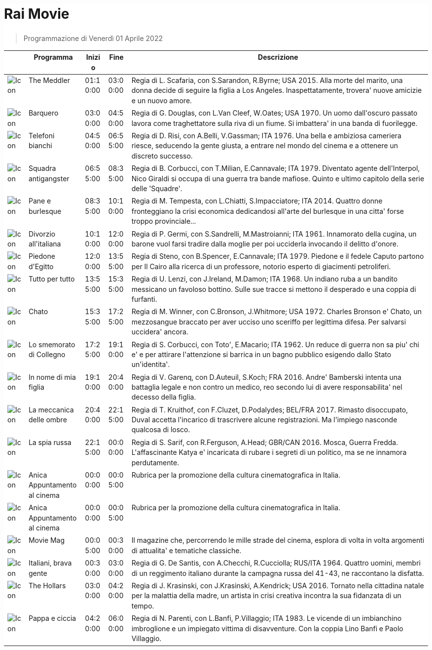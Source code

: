 # Rai Movie
> Programmazione di Venerdì 01 Aprile 2022

||Programma|Inizio|Fine|Descrizione|
|---|---|---|---|---|
|![Icon](https://guidatv.sky.it/uuid/bd716ab3-565f-486e-bc16-a46b935692de/cover?md5ChecksumParam=b90acebafcffc2e84bb042b9e15e8532)|The Meddler|01:10:00|03:00:00|Regia di L. Scafaria, con S.Sarandon, R.Byrne; USA 2015. Alla morte del marito, una donna decide di seguire la figlia a Los Angeles. Inaspettatamente, trovera&#039; nuove amicizie e un nuovo amore.
|![Icon](https://guidatv.sky.it/uuid/dtt_cover_l58VsCKBwnW.png)|Barquero|03:00:00|04:50:00|Regia di G. Douglas, con L.Van Cleef, W.Oates; USA 1970. Un uomo dall&#039;oscuro passato lavora come traghettatore sulla riva di un fiume. Si imbattera&#039; in una banda di fuorilegge.
|![Icon](https://guidatv.sky.it/uuid/dtt_cover_l58VsCKBwnW.png)|Telefoni bianchi|04:50:00|06:55:00|Regia di D. Risi, con A.Belli, V.Gassman; ITA 1976. Una bella e ambiziosa cameriera riesce, seducendo la gente giusta, a entrare nel mondo del cinema e a ottenere un discreto successo.
|![Icon](https://guidatv.sky.it/uuid/dtt_cover_l58VsCKBwnW.png)|Squadra antigangster|06:55:00|08:35:00|Regia di B. Corbucci, con T.Milian, E.Cannavale; ITA 1979. Diventato agente dell&#039;Interpol, Nico Giraldi si occupa di una guerra tra bande mafiose. Quinto e ultimo capitolo della serie delle &#039;Squadre&#039;.
|![Icon](https://guidatv.sky.it/uuid/614e3440-084d-4a78-94c8-4d4ab82fa3bc/cover?md5ChecksumParam=9fb2d790ceccd7cd8e556b6efa9321eb)|Pane e burlesque|08:35:00|10:10:00|Regia di M. Tempesta, con L.Chiatti, S.Impacciatore; ITA 2014. Quattro donne fronteggiano la crisi economica dedicandosi all&#039;arte del burlesque in una citta&#039; forse troppo provinciale...
|![Icon](https://guidatv.sky.it/uuid/dtt_cover_l58VsCKBwnW.png)|Divorzio all&#039;italiana|10:10:00|12:00:00|Regia di P. Germi, con S.Sandrelli, M.Mastroianni; ITA 1961. Innamorato della cugina, un barone vuol farsi tradire dalla moglie per poi ucciderla invocando il delitto d&#039;onore.
|![Icon](https://guidatv.sky.it/uuid/dtt_cover_l58VsCKBwnW.png)|Piedone d&#039;Egitto|12:00:00|13:55:00|Regia di Steno, con B.Spencer, E.Cannavale; ITA 1979. Piedone e il fedele Caputo partono per Il Cairo alla ricerca di un professore, notorio esperto di giacimenti petroliferi.
|![Icon](https://guidatv.sky.it/uuid/dtt_cover_l58VsCKBwnW.png)|Tutto per tutto|13:55:00|15:35:00|Regia di U. Lenzi, con J.Ireland, M.Damon; ITA 1968. Un indiano ruba a un bandito messicano un favoloso bottino. Sulle sue tracce si mettono il desperado e una coppia di furfanti.
|![Icon](https://guidatv.sky.it/uuid/3369e279-2517-4a49-b1a5-963676d9c396/cover?md5ChecksumParam=0bf9a256594aa3c911df5c122a1a743f)|Chato|15:35:00|17:25:00|Regia di M. Winner, con C.Bronson, J.Whitmore; USA 1972. Charles Bronson e&#039; Chato, un mezzosangue braccato per aver ucciso uno sceriffo per legittima difesa. Per salvarsi uccidera&#039; ancora.
|![Icon](https://guidatv.sky.it/uuid/dtt_cover_l58VsCKBwnW.png)|Lo smemorato di Collegno|17:25:00|19:10:00|Regia di S. Corbucci, con Toto&#039;, E.Macario; ITA 1962. Un reduce di guerra non sa piu&#039; chi e&#039; e per attirare l&#039;attenzione si barrica in un bagno pubblico esigendo dallo Stato un&#039;identita&#039;.
|![Icon](https://guidatv.sky.it/uuid/566a9286-ca2a-465d-9852-8eb0b6571600/cover?md5ChecksumParam=256a65c35dd084ec308a8911611d9403)|In nome di mia figlia|19:10:00|20:40:00|Regia di V. Garenq, con D.Auteuil, S.Koch; FRA 2016. Andre&#039; Bamberski intenta una battaglia legale e non contro un medico, reo secondo lui di avere responsabilita&#039; nel decesso della figlia.
|![Icon](https://guidatv.sky.it/uuid/dtt_cover_l58VsCKBwnW.png)|La meccanica delle ombre|20:40:00|22:15:00|Regia di T. Kruithof, con F.Cluzet, D.Podalydes; BEL/FRA 2017. Rimasto disoccupato, Duval accetta l&#039;incarico di trascrivere alcune registrazioni. Ma l&#039;impiego nasconde qualcosa di losco.
|![Icon](https://guidatv.sky.it/uuid/dtt_cover_l58VsCKBwnW.png)|La spia russa|22:15:00|00:00:00|Regia di S. Sarif, con R.Ferguson, A.Head; GBR/CAN 2016. Mosca, Guerra Fredda. L&#039;affascinante Katya e&#039; incaricata di rubare i segreti di un politico, ma se ne innamora perdutamente.
|![Icon](https://guidatv.sky.it/uuid/dtt_cover_l58VsCKBwnW.png)|Anica Appuntamento al cinema|00:00:00|00:05:00|Rubrica per la promozione della cultura cinematografica in Italia.
|![Icon](https://guidatv.sky.it/uuid/dtt_cover_l58VsCKBwnW.png)|Anica Appuntamento al cinema|00:00:00|00:05:00|Rubrica per la promozione della cultura cinematografica in Italia.
|![Icon](https://guidatv.sky.it/uuid/dtt_cover_l58VsCKBwnW.png)|Movie Mag|00:05:00|00:30:00|Il magazine che, percorrendo le mille strade del cinema, esplora di volta in volta argomenti di attualita&#039; e tematiche classiche.
|![Icon](https://guidatv.sky.it/uuid/dtt_cover_l58VsCKBwnW.png)|Italiani, brava gente|00:30:00|03:00:00|Regia di G. De Santis, con A.Checchi, R.Cucciolla; RUS/ITA 1964. Quattro uomini, membri di un reggimento italiano durante la campagna russa del 41-43, ne raccontano la disfatta.
|![Icon](https://guidatv.sky.it/uuid/b38d6def-e78e-4aa3-a0f9-c82e72c35ac6/cover?md5ChecksumParam=2f2bb1e5fe29696e12c931ebd02cdec9)|The Hollars|03:00:00|04:20:00|Regia di J. Krasinski, con J.Krasinski, A.Kendrick; USA 2016. Tornato nella cittadina natale per la malattia della madre, un artista in crisi creativa incontra la sua fidanzata di un tempo.
|![Icon](https://guidatv.sky.it/uuid/dtt_cover_l58VsCKBwnW.png)|Pappa e ciccia|04:20:00|06:00:00|Regia di N. Parenti, con L.Banfi, P.Villaggio; ITA 1983. Le vicende di un imbianchino imbroglione e un impiegato vittima di disavventure. Con la coppia Lino Banfi e Paolo Villaggio.